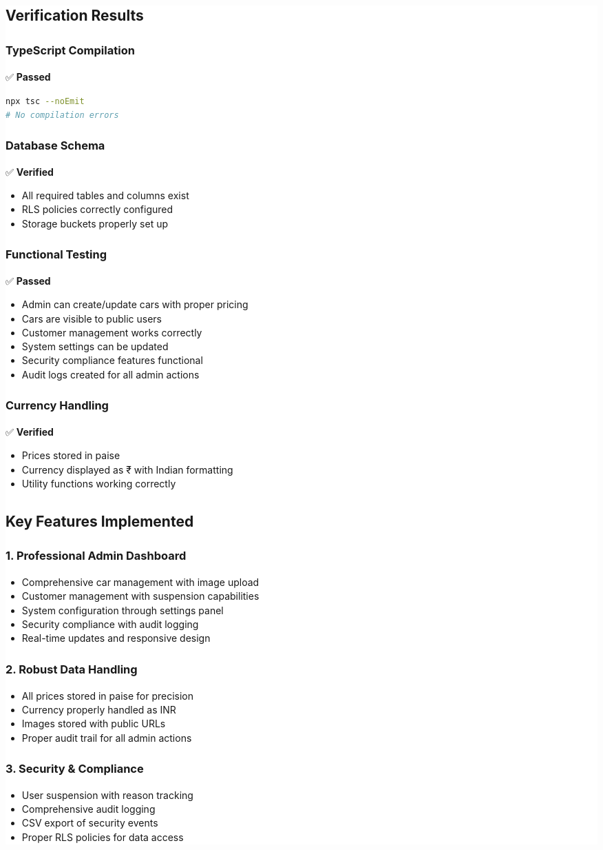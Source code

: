 ## Verification Results

### TypeScript Compilation
✅ **Passed**
```bash
npx tsc --noEmit
# No compilation errors
```

### Database Schema
✅ **Verified**
- All required tables and columns exist
- RLS policies correctly configured
- Storage buckets properly set up

### Functional Testing
✅ **Passed**
- Admin can create/update cars with proper pricing
- Cars are visible to public users
- Customer management works correctly
- System settings can be updated
- Security compliance features functional
- Audit logs created for all admin actions

### Currency Handling
✅ **Verified**
- Prices stored in paise
- Currency displayed as ₹ with Indian formatting
- Utility functions working correctly

## Key Features Implemented

### 1. Professional Admin Dashboard
- Comprehensive car management with image upload
- Customer management with suspension capabilities
- System configuration through settings panel
- Security compliance with audit logging
- Real-time updates and responsive design

### 2. Robust Data Handling
- All prices stored in paise for precision
- Currency properly handled as INR
- Images stored with public URLs
- Proper audit trail for all admin actions

### 3. Security & Compliance
- User suspension with reason tracking
- Comprehensive audit logging
- CSV export of security events
- Proper RLS policies for data access
